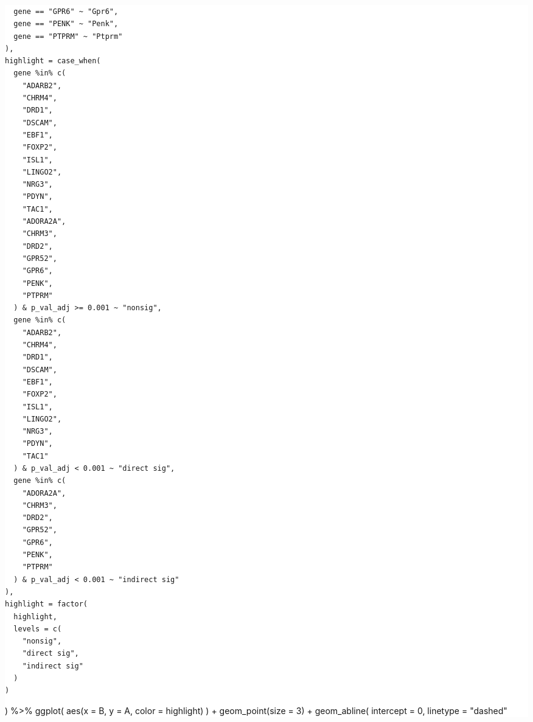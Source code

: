       gene == "GPR6" ~ "Gpr6",
      gene == "PENK" ~ "Penk",
      gene == "PTPRM" ~ "Ptprm"
    ),
    highlight = case_when(
      gene %in% c(
        "ADARB2",
        "CHRM4",
        "DRD1",
        "DSCAM",
        "EBF1",
        "FOXP2",
        "ISL1",
        "LINGO2",
        "NRG3",
        "PDYN",
        "TAC1",
        "ADORA2A",
        "CHRM3",
        "DRD2",
        "GPR52",
        "GPR6",
        "PENK",
        "PTPRM"
      ) & p_val_adj >= 0.001 ~ "nonsig",
      gene %in% c(
        "ADARB2",
        "CHRM4",
        "DRD1",
        "DSCAM",
        "EBF1",
        "FOXP2",
        "ISL1",
        "LINGO2",
        "NRG3",
        "PDYN",
        "TAC1"
      ) & p_val_adj < 0.001 ~ "direct sig",
      gene %in% c(
        "ADORA2A",
        "CHRM3",
        "DRD2",
        "GPR52",
        "GPR6",
        "PENK",
        "PTPRM"
      ) & p_val_adj < 0.001 ~ "indirect sig"
    ),
    highlight = factor(
      highlight,
      levels = c(
        "nonsig",
        "direct sig",
        "indirect sig"
      )
    )
  ) %>%
  ggplot(
    aes(x = B, y = A, color = highlight)
  ) +
  geom_point(size = 3) +
  geom_abline(
    intercept = 0,
    linetype = "dashed"